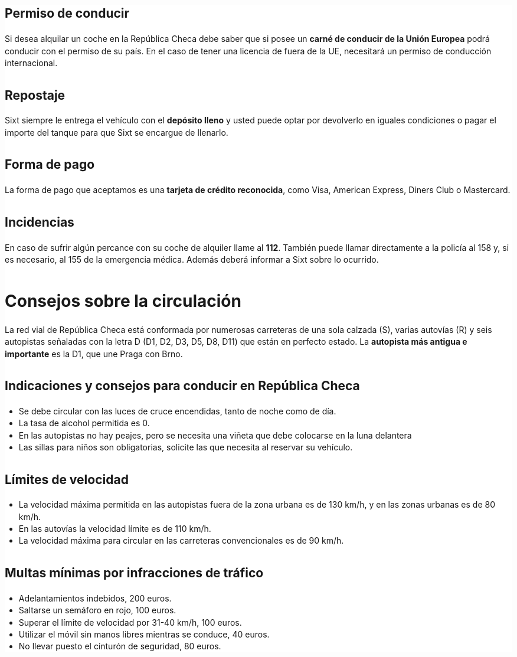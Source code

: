 ## Permiso de conducir

Si desea alquilar un coche en la República Checa debe saber que si posee un **carné de conducir de la Unión Europea** podrá conducir con el permiso de su país. En el caso de tener una licencia de fuera de la UE, necesitará un permiso de conducción internacional.

## Repostaje

Sixt siempre le entrega el vehículo con el **depósito lleno** y usted puede optar por devolverlo en iguales condiciones o pagar el importe del tanque para que Sixt se encargue de llenarlo.

## Forma de pago

La forma de pago que aceptamos es una **tarjeta de crédito reconocida**, como Visa, American Express, Diners Club o Mastercard.

## Incidencias

En caso de sufrir algún percance con su coche de alquiler llame al **112**. También puede llamar directamente a la policía al 158 y, si es necesario, al 155 de la emergencia médica. Además deberá informar a Sixt sobre lo ocurrido.



# Consejos sobre la circulación

La red vial de República Checa está conformada por numerosas carreteras de una sola calzada (S), varias autovías (R) y seis autopistas señaladas con la letra D (D1, D2, D3, D5, D8, D11) que están en perfecto estado. La **autopista más antigua e importante** es la D1, que une Praga con Brno.

## Indicaciones y consejos para conducir en República Checa

- Se debe circular con las luces de cruce encendidas, tanto de noche como de día.
- La tasa de alcohol permitida es 0.
- En las autopistas no hay peajes, pero se necesita una viñeta que debe colocarse en la luna delantera
- Las sillas para niños son obligatorias, solicite las que necesita al reservar su vehículo.

## Límites de velocidad

- La velocidad máxima permitida en las autopistas fuera de la zona urbana es de 130 km/h, y en las zonas urbanas es de 80 km/h.
- En las autovías la velocidad límite es de 110 km/h.
- La velocidad máxima para circular en las carreteras convencionales es de 90 km/h.

## Multas mínimas por infracciones de tráfico

- Adelantamientos indebidos, 200 euros.
- Saltarse un semáforo en rojo, 100 euros.
- Superar el límite de velocidad por 31-40 km/h, 100 euros.
- Utilizar el móvil sin manos libres mientras se conduce, 40 euros.
- No llevar puesto el cinturón de seguridad, 80 euros.
